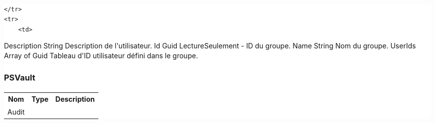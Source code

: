 	</tr>
	<tr>
		<td>
Description 
		</td>
		<td>
String 
		</td>
		<td>
Description de l'utilisateur. 
		</td>
	</tr>
	<tr>
		<td>
Id 
		</td>
		<td>
Guid 
		</td>
		<td>
LectureSeulement -  ID du groupe. 
		</td>
	</tr>
	<tr>
		<td>
Name 
		</td>
		<td>
String 
		</td>
		<td>
Nom du groupe. 
		</td>
	</tr>
	<tr>
		<td>
UserIds 
		</td>
		<td>
Array of Guid 
		</td>
		<td>
Tableau d'ID utilisateur défini dans le groupe. 
		</td>
	</tr>
</table>

### PSVault 

<table>
	<tr>
		<th>
Nom 
		</th>
		<th>
Type 
		</th>
		<th>
Description 
		</th>
	</tr>
	<tr>
		<td>
Audit 
